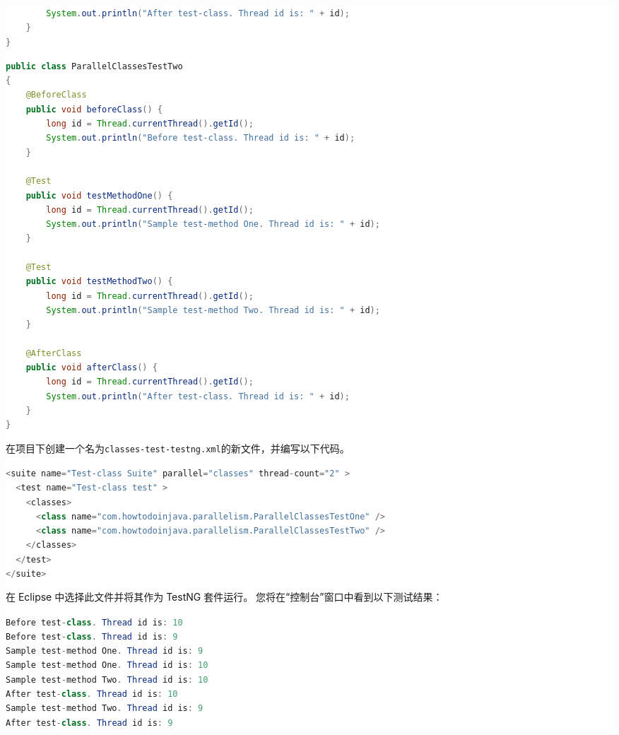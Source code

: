 ```java
		System.out.println("After test-class. Thread id is: " + id);
	}
}

```

```java
public class ParallelClassesTestTwo 
{
	@BeforeClass
	public void beforeClass() {
		long id = Thread.currentThread().getId();
		System.out.println("Before test-class. Thread id is: " + id);
	}

	@Test
	public void testMethodOne() {
		long id = Thread.currentThread().getId();
		System.out.println("Sample test-method One. Thread id is: " + id);
	}

	@Test
	public void testMethodTwo() {
		long id = Thread.currentThread().getId();
		System.out.println("Sample test-method Two. Thread id is: " + id);
	}

	@AfterClass
	public void afterClass() {
		long id = Thread.currentThread().getId();
		System.out.println("After test-class. Thread id is: " + id);
	}
}

```

在项目下创建一个名为`classes-test-testng.xml`的新文件，并编写以下代码。

```java
<suite name="Test-class Suite" parallel="classes" thread-count="2" >
  <test name="Test-class test" >
    <classes>
      <class name="com.howtodoinjava.parallelism.ParallelClassesTestOne" />
      <class name="com.howtodoinjava.parallelism.ParallelClassesTestTwo" />
    </classes>
  </test>
</suite>

```

在 Eclipse 中选择此文件并将其作为 TestNG 套件运行。 您将在“控制台”窗口中看到以下测试结果：

```java
Before test-class. Thread id is: 10
Before test-class. Thread id is: 9
Sample test-method One. Thread id is: 9
Sample test-method One. Thread id is: 10
Sample test-method Two. Thread id is: 10
After test-class. Thread id is: 10
Sample test-method Two. Thread id is: 9
After test-class. Thread id is: 9

```
